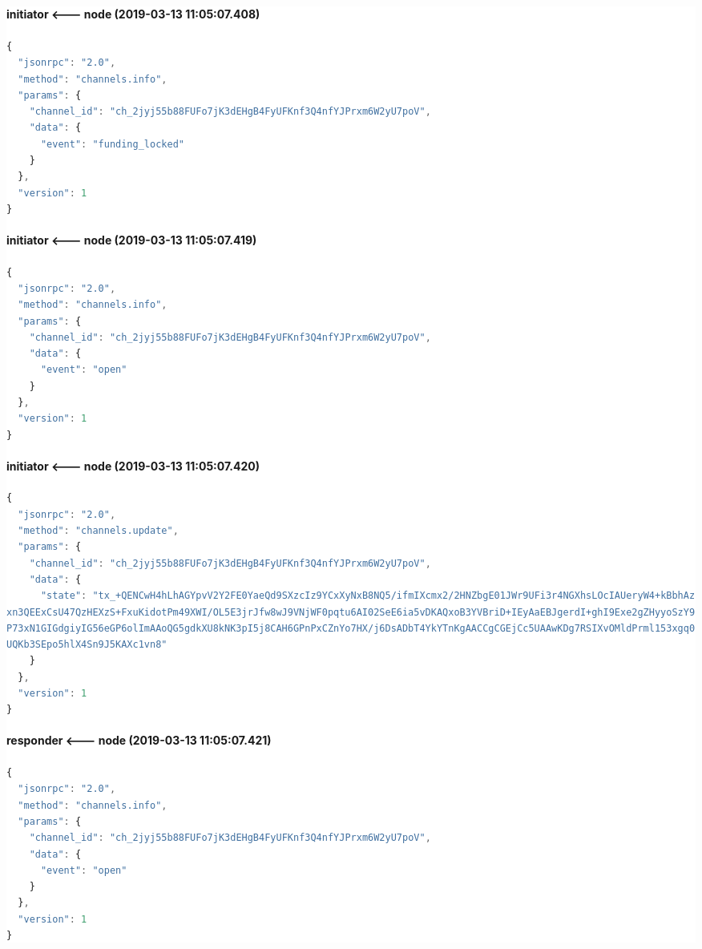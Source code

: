 #### initiator <--- node (2019-03-13 11:05:07.408)
```javascript
{
  "jsonrpc": "2.0",
  "method": "channels.info",
  "params": {
    "channel_id": "ch_2jyj55b88FUFo7jK3dEHgB4FyUFKnf3Q4nfYJPrxm6W2yU7poV",
    "data": {
      "event": "funding_locked"
    }
  },
  "version": 1
}
```

#### initiator <--- node (2019-03-13 11:05:07.419)
```javascript
{
  "jsonrpc": "2.0",
  "method": "channels.info",
  "params": {
    "channel_id": "ch_2jyj55b88FUFo7jK3dEHgB4FyUFKnf3Q4nfYJPrxm6W2yU7poV",
    "data": {
      "event": "open"
    }
  },
  "version": 1
}
```

#### initiator <--- node (2019-03-13 11:05:07.420)
```javascript
{
  "jsonrpc": "2.0",
  "method": "channels.update",
  "params": {
    "channel_id": "ch_2jyj55b88FUFo7jK3dEHgB4FyUFKnf3Q4nfYJPrxm6W2yU7poV",
    "data": {
      "state": "tx_+QENCwH4hLhAGYpvV2Y2FE0YaeQd9SXzcIz9YCxXyNxB8NQ5/ifmIXcmx2/2HNZbgE01JWr9UFi3r4NGXhsLOcIAUeryW4+kBbhAzxn3QEExCsU47QzHEXzS+FxuKidotPm49XWI/OL5E3jrJfw8wJ9VNjWF0pqtu6AI02SeE6ia5vDKAQxoB3YVBriD+IEyAaEBJgerdI+ghI9Exe2gZHyyoSzY9P73xN1GIGdgiyIG56eGP6olImAAoQG5gdkXU8kNK3pI5j8CAH6GPnPxCZnYo7HX/j6DsADbT4YkYTnKgAACCgCGEjCc5UAAwKDg7RSIXvOMldPrml153xgq0UQKb3SEpo5hlX4Sn9J5KAXc1vn8"
    }
  },
  "version": 1
}
```

#### responder <--- node (2019-03-13 11:05:07.421)
```javascript
{
  "jsonrpc": "2.0",
  "method": "channels.info",
  "params": {
    "channel_id": "ch_2jyj55b88FUFo7jK3dEHgB4FyUFKnf3Q4nfYJPrxm6W2yU7poV",
    "data": {
      "event": "open"
    }
  },
  "version": 1
}
```
